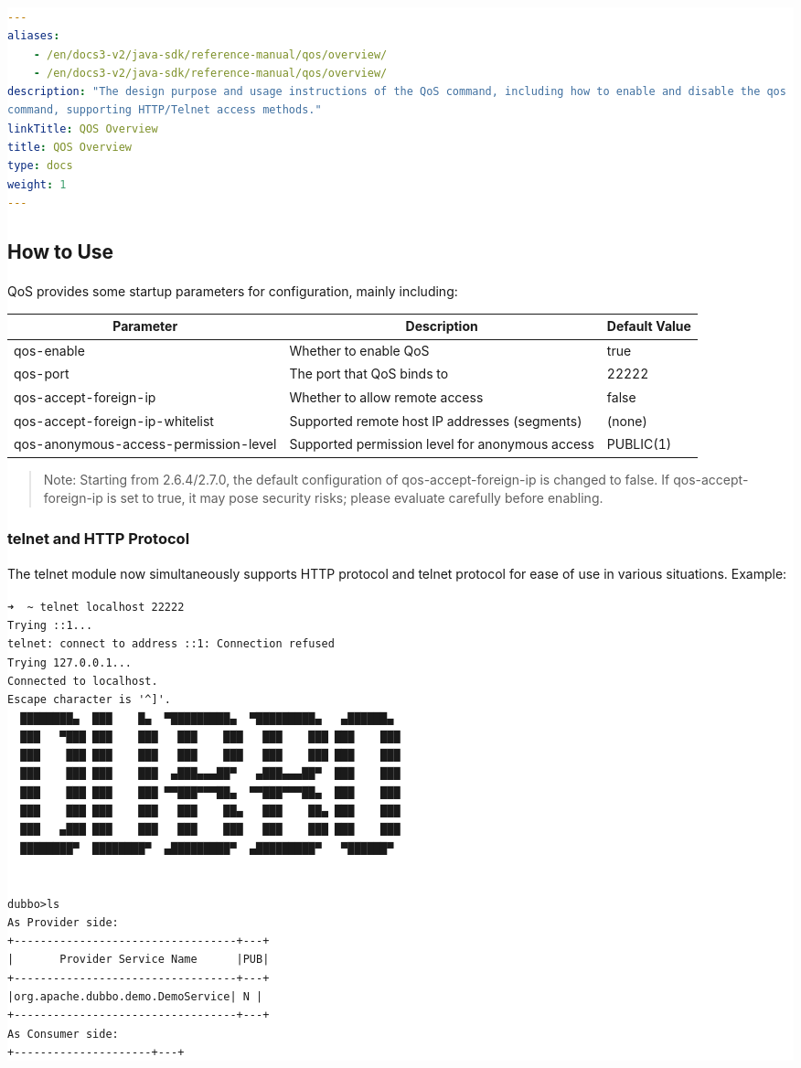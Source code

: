 ```yaml
---
aliases:
    - /en/docs3-v2/java-sdk/reference-manual/qos/overview/
    - /en/docs3-v2/java-sdk/reference-manual/qos/overview/
description: "The design purpose and usage instructions of the QoS command, including how to enable and disable the qos command, supporting HTTP/Telnet access methods."
linkTitle: QOS Overview
title: QOS Overview
type: docs
weight: 1
---
```



## How to Use
QoS provides some startup parameters for configuration, mainly including:

| Parameter                              | Description             | Default Value       |
|---------------------------------|----------------|-----------|
| qos-enable                      | Whether to enable QoS        | true      |
| qos-port                        | The port that QoS binds to     | 22222     |
| qos-accept-foreign-ip           | Whether to allow remote access       | false     |
| qos-accept-foreign-ip-whitelist | Supported remote host IP addresses (segments) | (none)       |
| qos-anonymous-access-permission-level | Supported permission level for anonymous access   | PUBLIC(1) |

> Note: Starting from 2.6.4/2.7.0, the default configuration of qos-accept-foreign-ip is changed to false. If qos-accept-foreign-ip is set to true, it may pose security risks; please evaluate carefully before enabling.

### telnet and HTTP Protocol

The telnet module now simultaneously supports HTTP protocol and telnet protocol for ease of use in various situations.
Example:
```
➜  ~ telnet localhost 22222
Trying ::1...
telnet: connect to address ::1: Connection refused
Trying 127.0.0.1...
Connected to localhost.
Escape character is '^]'.
  ████████▄  ███    █▄  ▀█████████▄  ▀█████████▄   ▄██████▄
  ███   ▀███ ███    ███   ███    ███   ███    ███ ███    ███
  ███    ███ ███    ███   ███    ███   ███    ███ ███    ███
  ███    ███ ███    ███  ▄███▄▄▄██▀   ▄███▄▄▄██▀  ███    ███
  ███    ███ ███    ███ ▀▀███▀▀▀██▄  ▀▀███▀▀▀██▄  ███    ███
  ███    ███ ███    ███   ███    ██▄   ███    ██▄ ███    ███
  ███   ▄███ ███    ███   ███    ███   ███    ███ ███    ███
  ████████▀  ████████▀  ▄█████████▀  ▄█████████▀   ▀██████▀


dubbo>ls
As Provider side:
+----------------------------------+---+
|       Provider Service Name      |PUB|
+----------------------------------+---+
|org.apache.dubbo.demo.DemoService| N |
+----------------------------------+---+
As Consumer side:
+---------------------+---+
```